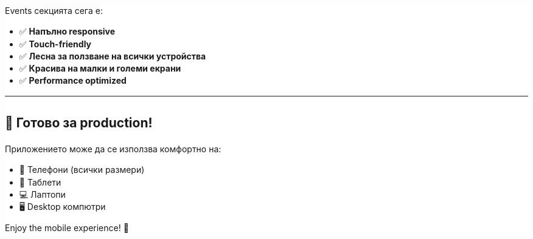 Events секцията сега е:
- ✅ **Напълно responsive**
- ✅ **Touch-friendly**
- ✅ **Лесна за ползване на всички устройства**
- ✅ **Красива на малки и големи екрани**
- ✅ **Performance optimized**

---

## 🚀 Готово за production!

Приложението може да се използва комфортно на:
- 📱 Телефони (всички размери)
- 📱 Таблети
- 💻 Лаптопи
- 🖥️ Desktop компютри

Enjoy the mobile experience! 🎉


